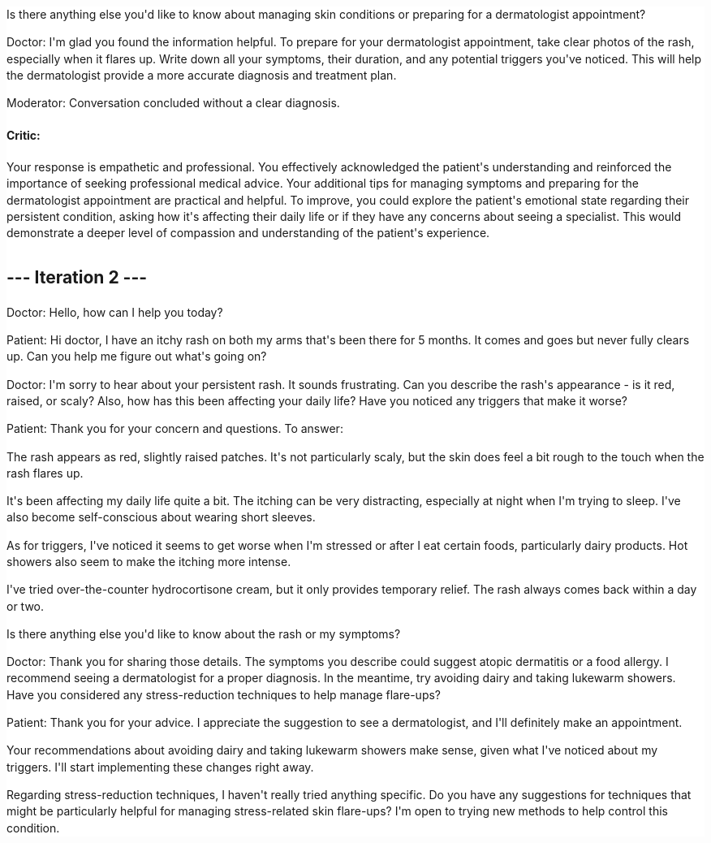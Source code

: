 Is there anything else you'd like to know about managing skin conditions or preparing for a dermatologist appointment?

Doctor: I'm glad you found the information helpful. To prepare for your dermatologist appointment, take clear photos of the rash, especially when it flares up. Write down all your symptoms, their duration, and any potential triggers you've noticed. This will help the dermatologist provide a more accurate diagnosis and treatment plan.

Moderator: Conversation concluded without a clear diagnosis.
 #### Critic:
 Your response is empathetic and professional. You effectively acknowledged the patient's understanding and reinforced the importance of seeking professional medical advice. Your additional tips for managing symptoms and preparing for the dermatologist appointment are practical and helpful. To improve, you could explore the patient's emotional state regarding their persistent condition, asking how it's affecting their daily life or if they have any concerns about seeing a specialist. This would demonstrate a deeper level of compassion and understanding of the patient's experience.


 ## --- Iteration 2 ---

Doctor: Hello, how can I help you today? 

Patient: Hi doctor, I have an itchy rash on both my arms that's been there for 5 months. It comes and goes but never fully clears up. Can you help me figure out what's going on?

Doctor: I'm sorry to hear about your persistent rash. It sounds frustrating. Can you describe the rash's appearance - is it red, raised, or scaly? Also, how has this been affecting your daily life? Have you noticed any triggers that make it worse?

Patient: Thank you for your concern and questions. To answer:

The rash appears as red, slightly raised patches. It's not particularly scaly, but the skin does feel a bit rough to the touch when the rash flares up. 

It's been affecting my daily life quite a bit. The itching can be very distracting, especially at night when I'm trying to sleep. I've also become self-conscious about wearing short sleeves.

As for triggers, I've noticed it seems to get worse when I'm stressed or after I eat certain foods, particularly dairy products. Hot showers also seem to make the itching more intense.

I've tried over-the-counter hydrocortisone cream, but it only provides temporary relief. The rash always comes back within a day or two.

Is there anything else you'd like to know about the rash or my symptoms?

Doctor: Thank you for sharing those details. The symptoms you describe could suggest atopic dermatitis or a food allergy. I recommend seeing a dermatologist for a proper diagnosis. In the meantime, try avoiding dairy and taking lukewarm showers. Have you considered any stress-reduction techniques to help manage flare-ups?

Patient: Thank you for your advice. I appreciate the suggestion to see a dermatologist, and I'll definitely make an appointment. 

Your recommendations about avoiding dairy and taking lukewarm showers make sense, given what I've noticed about my triggers. I'll start implementing these changes right away.

Regarding stress-reduction techniques, I haven't really tried anything specific. Do you have any suggestions for techniques that might be particularly helpful for managing stress-related skin flare-ups? I'm open to trying new methods to help control this condition.
